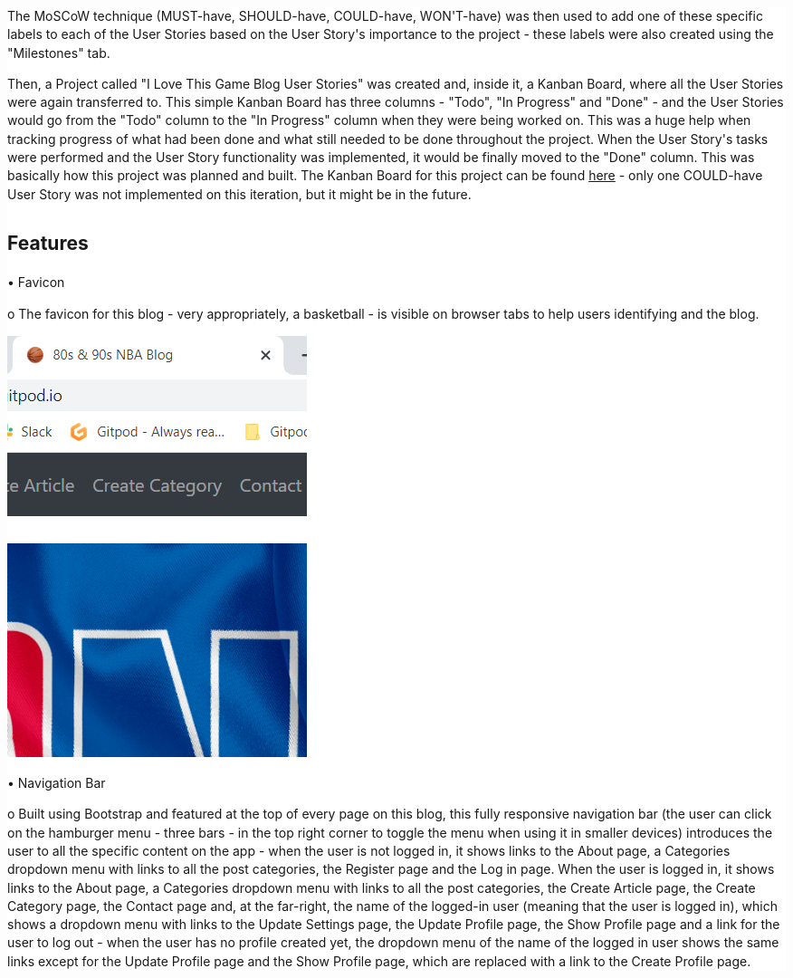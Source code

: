 The MoSCoW technique (MUST-have, SHOULD-have, COULD-have, WON'T-have) was then used to add one of these specific labels to each of the User Stories based on the User Story's importance to the project - these labels were also created using the "Milestones" tab.

Then, a Project called "I Love This Game Blog User Stories" was created and, inside it, a Kanban Board, where all the User Stories were again transferred to. This simple Kanban Board has three columns - "Todo", "In Progress" and "Done" - and the User Stories would go from the "Todo" column to the "In Progress" column when they were being worked on. This was a huge help when tracking progress of what had been done and what still needed to be done throughout the project. When the User Story's tasks were performed and the User Story functionality was implemented, it would be finally moved to the "Done" column. This was basically how this project was planned and built. The Kanban Board for this project can be found [here](https://github.com/users/PedroMiguelFerreira/projects/4/views/1) - only one COULD-have User Story was not implemented on this iteration, but it might be in the future.

## Features

• Favicon

o The favicon for this blog - very appropriately, a basketball - is visible on browser tabs to help users identifying and the blog.

![Favicon](docs/favicon.png)

• Navigation Bar

o Built using Bootstrap and featured at the top of every page on this blog, this fully responsive navigation bar (the user can click on the hamburger menu - three bars - in the top right corner to toggle the menu when using it in smaller devices) introduces the user to all the specific content on the app - when the user is not logged in, it shows links to the About page, a Categories dropdown menu with links to all the post categories, the Register page and the Log in page. When the user is logged in, it shows links to the About page, a Categories dropdown menu with links to all the post categories, the Create Article page, the Create Category page, the Contact page and, at the far-right, the name of the logged-in user (meaning that the user is logged in), which shows a dropdown menu with links to the Update Settings page, the Update Profile page, the Show Profile page and a link for the user to log out - when the user has no profile created yet, the dropdown menu of the name of the logged in user shows the same links except for the Update Profile page and the Show Profile page, which are replaced with a link to the Create Profile page.
